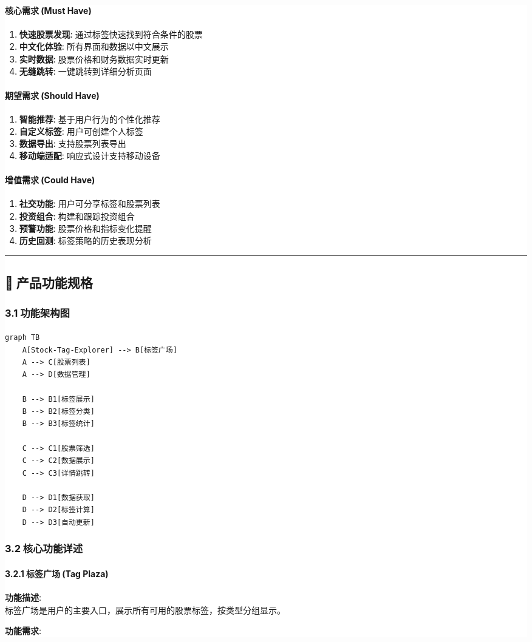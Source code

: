 #### 核心需求 (Must Have)
1. **快速股票发现**: 通过标签快速找到符合条件的股票
2. **中文化体验**: 所有界面和数据以中文展示
3. **实时数据**: 股票价格和财务数据实时更新
4. **无缝跳转**: 一键跳转到详细分析页面

#### 期望需求 (Should Have)
1. **智能推荐**: 基于用户行为的个性化推荐
2. **自定义标签**: 用户可创建个人标签
3. **数据导出**: 支持股票列表导出
4. **移动端适配**: 响应式设计支持移动设备

#### 增值需求 (Could Have)
1. **社交功能**: 用户可分享标签和股票列表
2. **投资组合**: 构建和跟踪投资组合
3. **预警功能**: 股票价格和指标变化提醒
4. **历史回测**: 标签策略的历史表现分析

---

## 🎨 产品功能规格

### 3.1 功能架构图

```mermaid
graph TB
    A[Stock-Tag-Explorer] --> B[标签广场]
    A --> C[股票列表]
    A --> D[数据管理]
    
    B --> B1[标签展示]
    B --> B2[标签分类]
    B --> B3[标签统计]
    
    C --> C1[股票筛选]
    C --> C2[数据展示]
    C --> C3[详情跳转]
    
    D --> D1[数据获取]
    D --> D2[标签计算]
    D --> D3[自动更新]
```

### 3.2 核心功能详述

#### 3.2.1 标签广场 (Tag Plaza)

**功能描述**:  
标签广场是用户的主要入口，展示所有可用的股票标签，按类型分组显示。

**功能需求**:
